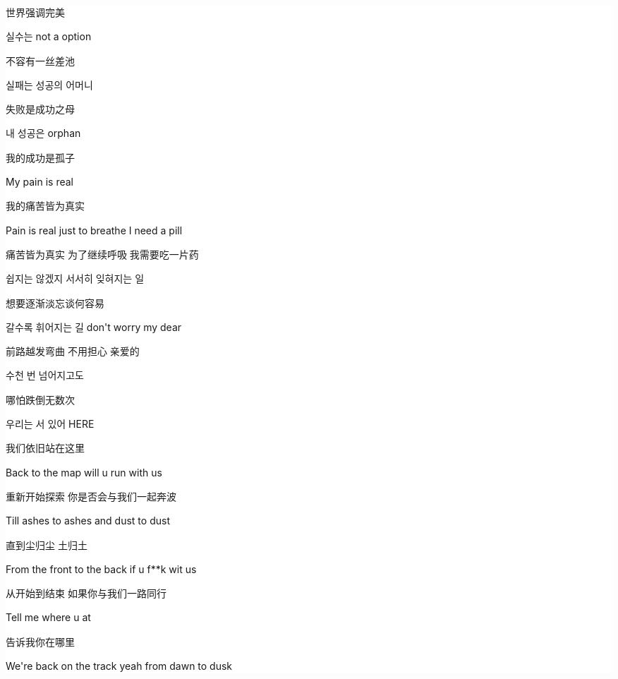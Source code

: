 世界强调完美

실수는 not a option

不容有一丝差池

 

실패는 성공의 어머니

失败是成功之母

내 성공은 orphan

我的成功是孤子

 

My pain is real

我的痛苦皆为真实

Pain is real just to breathe I need a pill

痛苦皆为真实 为了继续呼吸 我需要吃一片药

 

쉽지는 않겠지 서서히 잊혀지는 일

想要逐渐淡忘谈何容易

갈수록 휘어지는 길 don't worry my dear

前路越发弯曲 不用担心 亲爱的

 

수천 번 넘어지고도

哪怕跌倒无数次

우리는 서 있어 HERE

我们依旧站在这里

 

Back to the map will u run with us

重新开始探索 你是否会与我们一起奔波

Till ashes to ashes and dust to dust

直到尘归尘 土归土

 

From the front to the back if u f**k wit us

从开始到结束 如果你与我们一路同行

Tell me where u at

告诉我你在哪里

 

We're back on the track yeah from dawn to dusk
